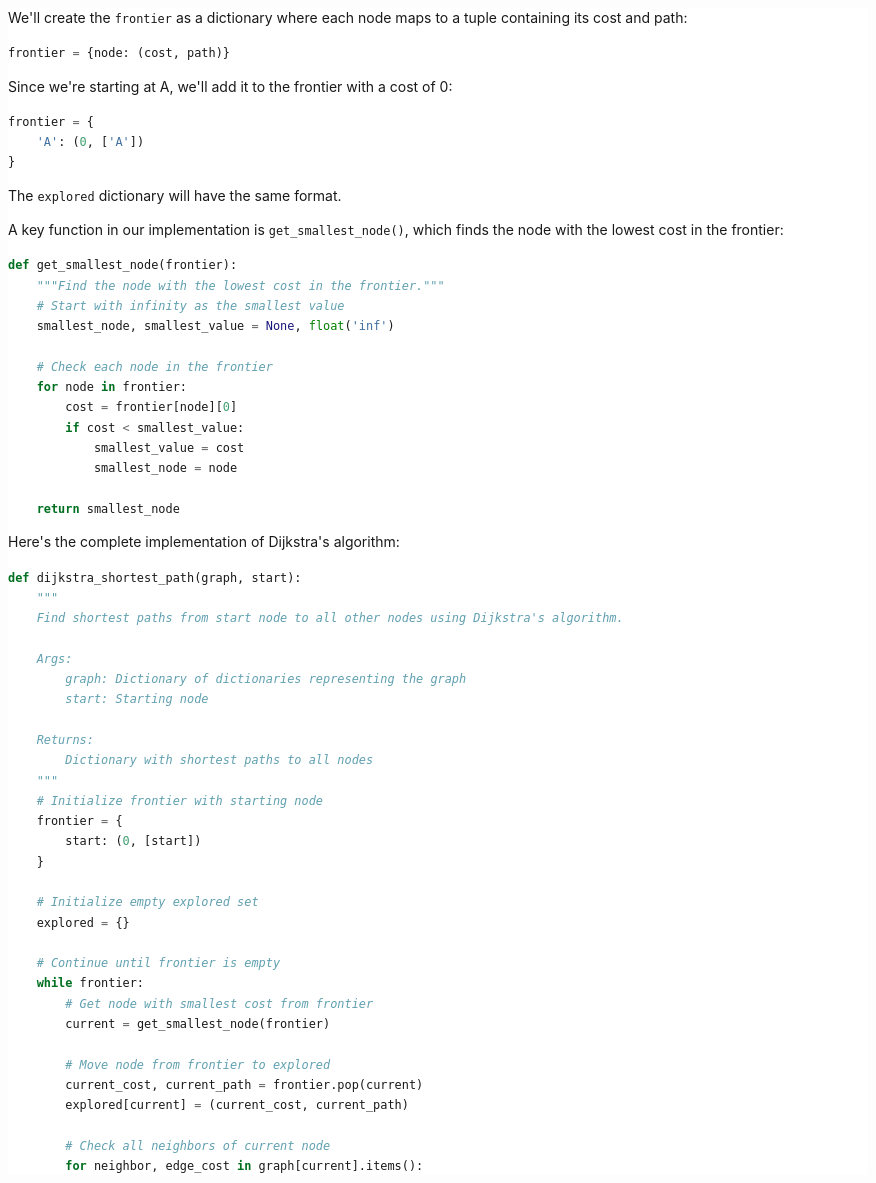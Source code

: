 We'll create the `frontier` as a dictionary where each node maps to a tuple containing its cost and path:

```python
frontier = {node: (cost, path)}
```

Since we're starting at A, we'll add it to the frontier with a cost of 0:

```python
frontier = {
    'A': (0, ['A'])
}
```

The `explored` dictionary will have the same format.

A key function in our implementation is `get_smallest_node()`, which finds the node with the lowest cost in the frontier:

```python
def get_smallest_node(frontier):
    """Find the node with the lowest cost in the frontier."""
    # Start with infinity as the smallest value
    smallest_node, smallest_value = None, float('inf')

    # Check each node in the frontier
    for node in frontier:
        cost = frontier[node][0]
        if cost < smallest_value:
            smallest_value = cost
            smallest_node = node

    return smallest_node
```

Here's the complete implementation of Dijkstra's algorithm:

```python
def dijkstra_shortest_path(graph, start):
    """
    Find shortest paths from start node to all other nodes using Dijkstra's algorithm.
    
    Args:
        graph: Dictionary of dictionaries representing the graph
        start: Starting node
        
    Returns:
        Dictionary with shortest paths to all nodes
    """
    # Initialize frontier with starting node
    frontier = {
        start: (0, [start])
    }
    
    # Initialize empty explored set
    explored = {}
    
    # Continue until frontier is empty
    while frontier:
        # Get node with smallest cost from frontier
        current = get_smallest_node(frontier)
        
        # Move node from frontier to explored
        current_cost, current_path = frontier.pop(current)
        explored[current] = (current_cost, current_path)
        
        # Check all neighbors of current node
        for neighbor, edge_cost in graph[current].items():
```